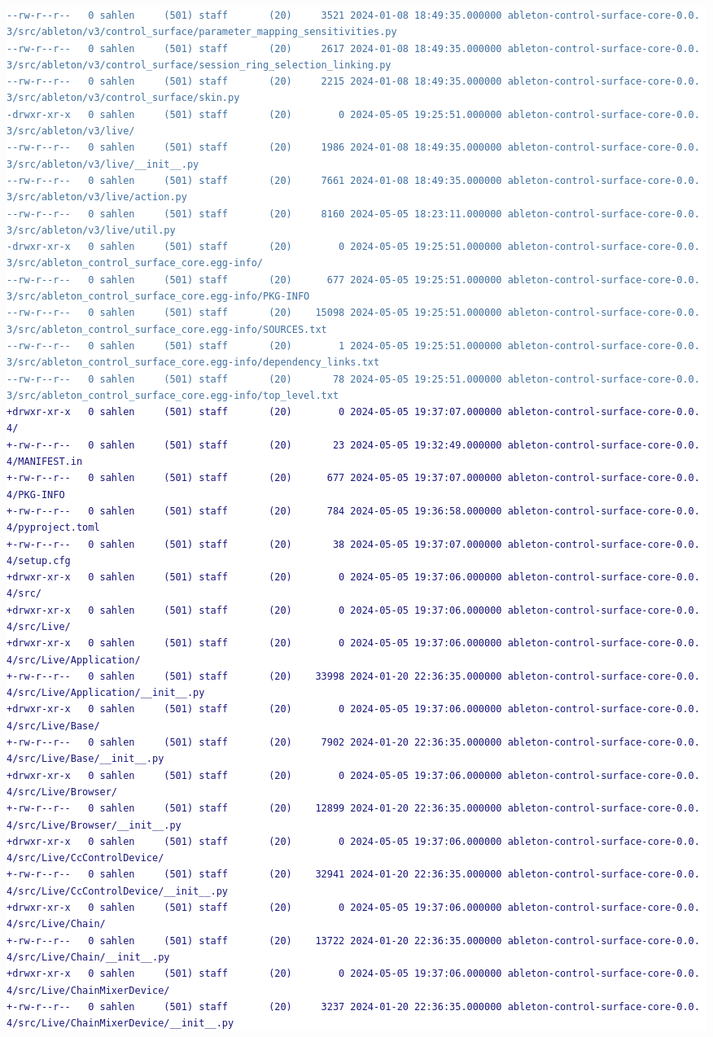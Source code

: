 ```diff
--rw-r--r--   0 sahlen     (501) staff       (20)     3521 2024-01-08 18:49:35.000000 ableton-control-surface-core-0.0.3/src/ableton/v3/control_surface/parameter_mapping_sensitivities.py
--rw-r--r--   0 sahlen     (501) staff       (20)     2617 2024-01-08 18:49:35.000000 ableton-control-surface-core-0.0.3/src/ableton/v3/control_surface/session_ring_selection_linking.py
--rw-r--r--   0 sahlen     (501) staff       (20)     2215 2024-01-08 18:49:35.000000 ableton-control-surface-core-0.0.3/src/ableton/v3/control_surface/skin.py
-drwxr-xr-x   0 sahlen     (501) staff       (20)        0 2024-05-05 19:25:51.000000 ableton-control-surface-core-0.0.3/src/ableton/v3/live/
--rw-r--r--   0 sahlen     (501) staff       (20)     1986 2024-01-08 18:49:35.000000 ableton-control-surface-core-0.0.3/src/ableton/v3/live/__init__.py
--rw-r--r--   0 sahlen     (501) staff       (20)     7661 2024-01-08 18:49:35.000000 ableton-control-surface-core-0.0.3/src/ableton/v3/live/action.py
--rw-r--r--   0 sahlen     (501) staff       (20)     8160 2024-05-05 18:23:11.000000 ableton-control-surface-core-0.0.3/src/ableton/v3/live/util.py
-drwxr-xr-x   0 sahlen     (501) staff       (20)        0 2024-05-05 19:25:51.000000 ableton-control-surface-core-0.0.3/src/ableton_control_surface_core.egg-info/
--rw-r--r--   0 sahlen     (501) staff       (20)      677 2024-05-05 19:25:51.000000 ableton-control-surface-core-0.0.3/src/ableton_control_surface_core.egg-info/PKG-INFO
--rw-r--r--   0 sahlen     (501) staff       (20)    15098 2024-05-05 19:25:51.000000 ableton-control-surface-core-0.0.3/src/ableton_control_surface_core.egg-info/SOURCES.txt
--rw-r--r--   0 sahlen     (501) staff       (20)        1 2024-05-05 19:25:51.000000 ableton-control-surface-core-0.0.3/src/ableton_control_surface_core.egg-info/dependency_links.txt
--rw-r--r--   0 sahlen     (501) staff       (20)       78 2024-05-05 19:25:51.000000 ableton-control-surface-core-0.0.3/src/ableton_control_surface_core.egg-info/top_level.txt
+drwxr-xr-x   0 sahlen     (501) staff       (20)        0 2024-05-05 19:37:07.000000 ableton-control-surface-core-0.0.4/
+-rw-r--r--   0 sahlen     (501) staff       (20)       23 2024-05-05 19:32:49.000000 ableton-control-surface-core-0.0.4/MANIFEST.in
+-rw-r--r--   0 sahlen     (501) staff       (20)      677 2024-05-05 19:37:07.000000 ableton-control-surface-core-0.0.4/PKG-INFO
+-rw-r--r--   0 sahlen     (501) staff       (20)      784 2024-05-05 19:36:58.000000 ableton-control-surface-core-0.0.4/pyproject.toml
+-rw-r--r--   0 sahlen     (501) staff       (20)       38 2024-05-05 19:37:07.000000 ableton-control-surface-core-0.0.4/setup.cfg
+drwxr-xr-x   0 sahlen     (501) staff       (20)        0 2024-05-05 19:37:06.000000 ableton-control-surface-core-0.0.4/src/
+drwxr-xr-x   0 sahlen     (501) staff       (20)        0 2024-05-05 19:37:06.000000 ableton-control-surface-core-0.0.4/src/Live/
+drwxr-xr-x   0 sahlen     (501) staff       (20)        0 2024-05-05 19:37:06.000000 ableton-control-surface-core-0.0.4/src/Live/Application/
+-rw-r--r--   0 sahlen     (501) staff       (20)    33998 2024-01-20 22:36:35.000000 ableton-control-surface-core-0.0.4/src/Live/Application/__init__.py
+drwxr-xr-x   0 sahlen     (501) staff       (20)        0 2024-05-05 19:37:06.000000 ableton-control-surface-core-0.0.4/src/Live/Base/
+-rw-r--r--   0 sahlen     (501) staff       (20)     7902 2024-01-20 22:36:35.000000 ableton-control-surface-core-0.0.4/src/Live/Base/__init__.py
+drwxr-xr-x   0 sahlen     (501) staff       (20)        0 2024-05-05 19:37:06.000000 ableton-control-surface-core-0.0.4/src/Live/Browser/
+-rw-r--r--   0 sahlen     (501) staff       (20)    12899 2024-01-20 22:36:35.000000 ableton-control-surface-core-0.0.4/src/Live/Browser/__init__.py
+drwxr-xr-x   0 sahlen     (501) staff       (20)        0 2024-05-05 19:37:06.000000 ableton-control-surface-core-0.0.4/src/Live/CcControlDevice/
+-rw-r--r--   0 sahlen     (501) staff       (20)    32941 2024-01-20 22:36:35.000000 ableton-control-surface-core-0.0.4/src/Live/CcControlDevice/__init__.py
+drwxr-xr-x   0 sahlen     (501) staff       (20)        0 2024-05-05 19:37:06.000000 ableton-control-surface-core-0.0.4/src/Live/Chain/
+-rw-r--r--   0 sahlen     (501) staff       (20)    13722 2024-01-20 22:36:35.000000 ableton-control-surface-core-0.0.4/src/Live/Chain/__init__.py
+drwxr-xr-x   0 sahlen     (501) staff       (20)        0 2024-05-05 19:37:06.000000 ableton-control-surface-core-0.0.4/src/Live/ChainMixerDevice/
+-rw-r--r--   0 sahlen     (501) staff       (20)     3237 2024-01-20 22:36:35.000000 ableton-control-surface-core-0.0.4/src/Live/ChainMixerDevice/__init__.py
```